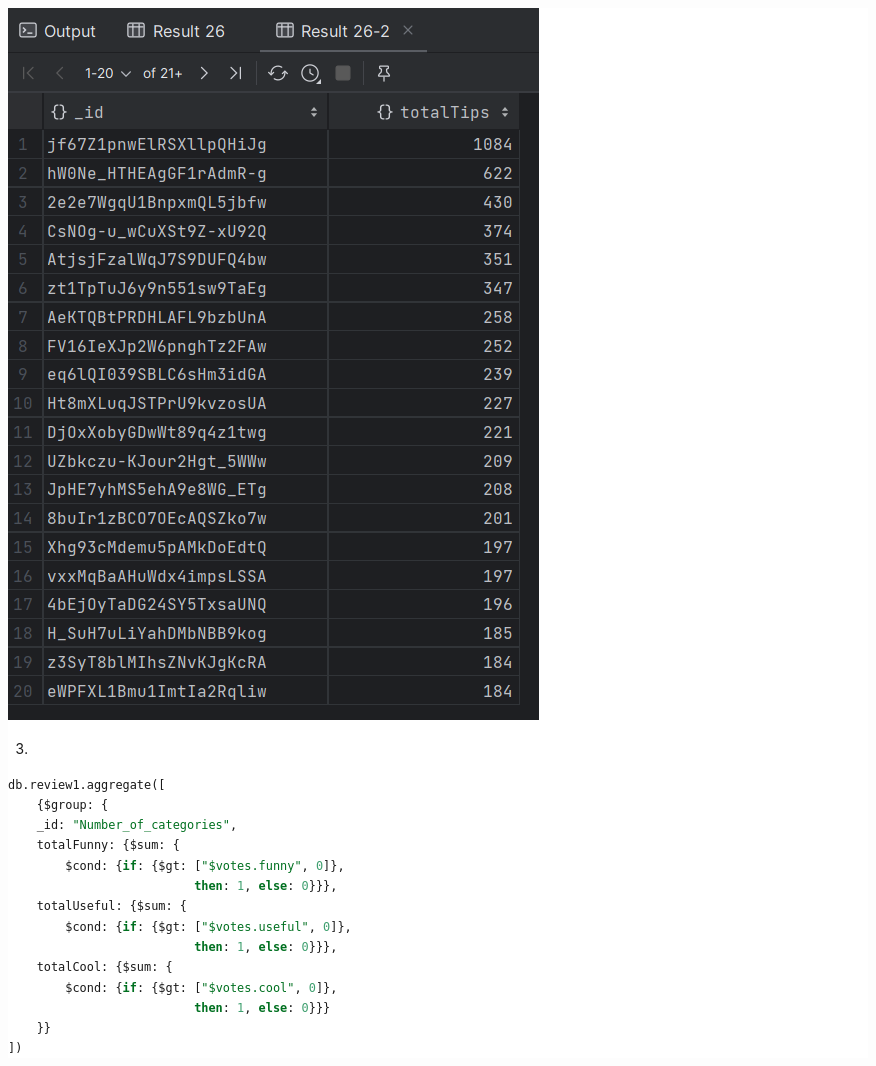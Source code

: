 ![](img/tipy.png)

3.
```sql
db.review1.aggregate([
    {$group: {
    _id: "Number_of_categories",
    totalFunny: {$sum: {
        $cond: {if: {$gt: ["$votes.funny", 0]},
                          then: 1, else: 0}}},
    totalUseful: {$sum: {
        $cond: {if: {$gt: ["$votes.useful", 0]},
                          then: 1, else: 0}}},
    totalCool: {$sum: {
        $cond: {if: {$gt: ["$votes.cool", 0]},
                          then: 1, else: 0}}}
    }}
])
```
